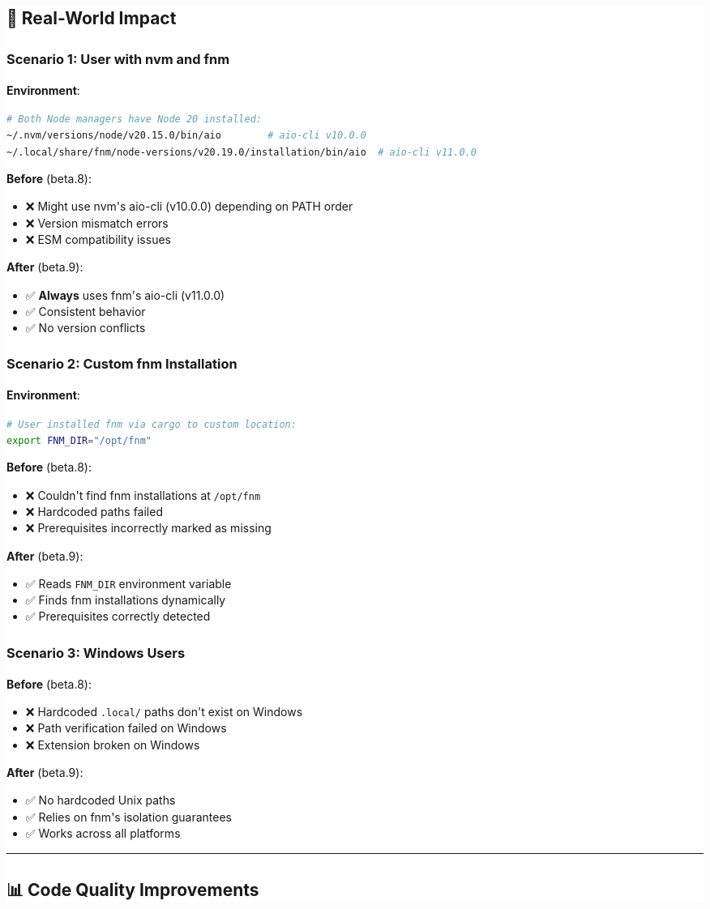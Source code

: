 
## 🎯 Real-World Impact

### Scenario 1: User with nvm and fnm

**Environment**:
```bash
# Both Node managers have Node 20 installed:
~/.nvm/versions/node/v20.15.0/bin/aio        # aio-cli v10.0.0
~/.local/share/fnm/node-versions/v20.19.0/installation/bin/aio  # aio-cli v11.0.0
```

**Before** (beta.8):
- ❌ Might use nvm's aio-cli (v10.0.0) depending on PATH order
- ❌ Version mismatch errors
- ❌ ESM compatibility issues

**After** (beta.9):
- ✅ **Always** uses fnm's aio-cli (v11.0.0)
- ✅ Consistent behavior
- ✅ No version conflicts

### Scenario 2: Custom fnm Installation

**Environment**:
```bash
# User installed fnm via cargo to custom location:
export FNM_DIR="/opt/fnm"
```

**Before** (beta.8):
- ❌ Couldn't find fnm installations at `/opt/fnm`
- ❌ Hardcoded paths failed
- ❌ Prerequisites incorrectly marked as missing

**After** (beta.9):
- ✅ Reads `FNM_DIR` environment variable
- ✅ Finds fnm installations dynamically
- ✅ Prerequisites correctly detected

### Scenario 3: Windows Users

**Before** (beta.8):
- ❌ Hardcoded `.local/` paths don't exist on Windows
- ❌ Path verification failed on Windows
- ❌ Extension broken on Windows

**After** (beta.9):
- ✅ No hardcoded Unix paths
- ✅ Relies on fnm's isolation guarantees
- ✅ Works across all platforms

---

## 📊 Code Quality Improvements

